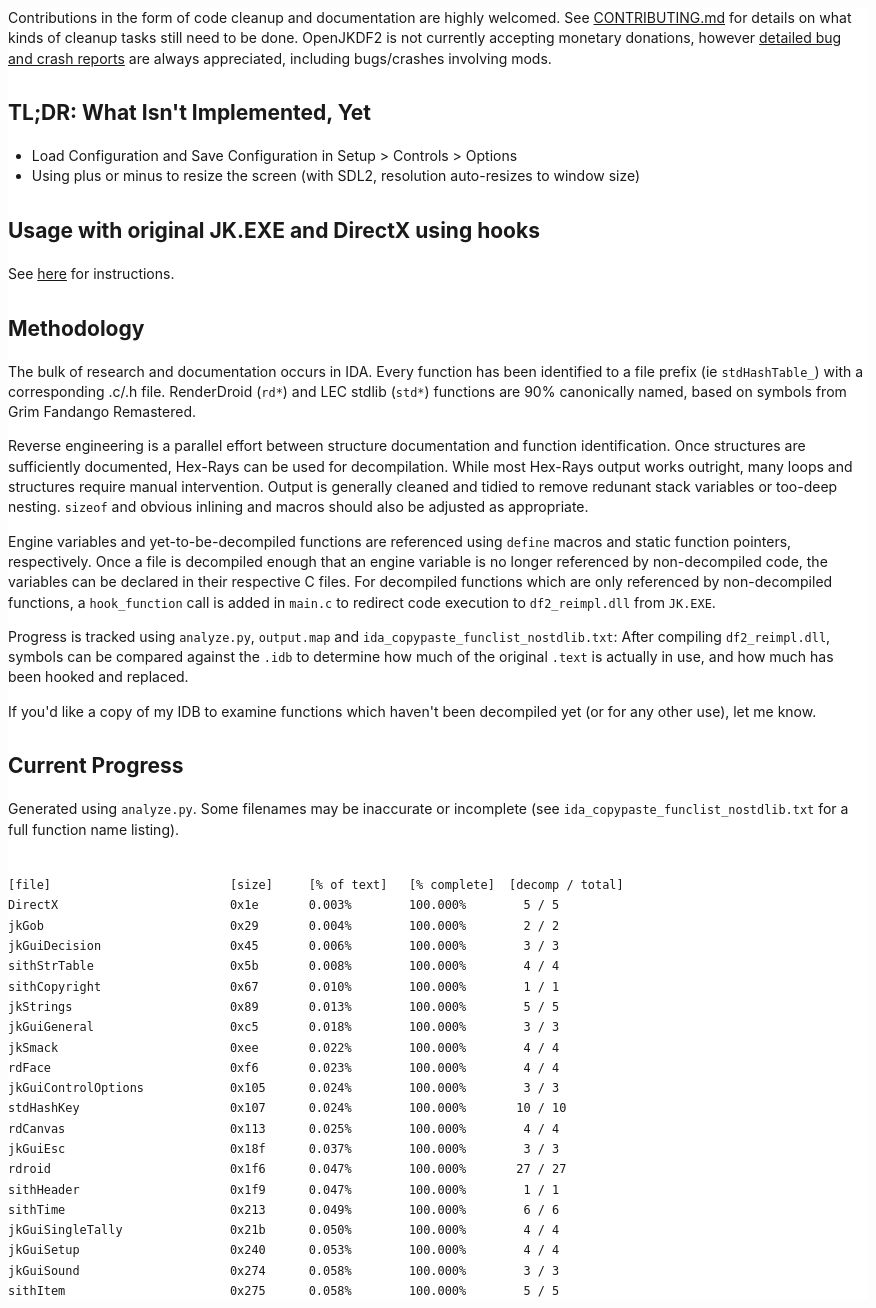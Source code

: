 Contributions in the form of code cleanup and documentation are highly welcomed. See [CONTRIBUTING.md](CONTRIBUTING.md) for details on what kinds of cleanup tasks still need to be done. OpenJKDF2 is not currently accepting monetary donations, however [detailed bug and crash reports](https://github.com/shinyquagsire23/OpenJKDF2/issues) are always appreciated, including bugs/crashes involving mods.

## TL;DR: What Isn't Implemented, Yet
 - Load Configuration and Save Configuration in Setup > Controls > Options
 - Using plus or minus to resize the screen (with SDL2, resolution auto-resizes to window size)

## Usage with original JK.EXE and DirectX using hooks
See [here](HOOKS.md) for instructions.

## Methodology
The bulk of research and documentation occurs in IDA. Every function has been identified to a file prefix (ie `stdHashTable_`) with a corresponding .c/.h file. RenderDroid (`rd*`) and LEC stdlib (`std*`) functions are 90% canonically named, based on symbols from Grim Fandango Remastered.

Reverse engineering is a parallel effort between structure documentation and function identification. Once structures are sufficiently documented, Hex-Rays can be used for decompilation. While most Hex-Rays output works outright, many loops and structures require manual intervention. Output is generally cleaned and tidied to remove redunant stack variables or too-deep nesting. `sizeof` and obvious inlining and macros should also be adjusted as appropriate.

Engine variables and yet-to-be-decompiled functions are referenced using `define` macros and static function pointers, respectively. Once a file is decompiled enough that an engine variable is no longer referenced by non-decompiled code, the variables can be declared in their respective C files. For decompiled functions which are only referenced by non-decompiled functions, a `hook_function` call is added in `main.c` to redirect code execution to `df2_reimpl.dll` from `JK.EXE`.

Progress is tracked using `analyze.py`, `output.map` and `ida_copypaste_funclist_nostdlib.txt`: After compiling `df2_reimpl.dll`, symbols can be compared against the `.idb` to determine how much of the original `.text` is actually in use, and how much has been hooked and replaced.

If you'd like a copy of my IDB to examine functions which haven't been decompiled yet (or for any other use), let me know.

## Current Progress

Generated using `analyze.py`. Some filenames may be inaccurate or incomplete (see `ida_copypaste_funclist_nostdlib.txt` for a full function name listing).

```

[file]                         [size]     [% of text]   [% complete]  [decomp / total] 
DirectX                        0x1e       0.003%        100.000%        5 / 5          
jkGob                          0x29       0.004%        100.000%        2 / 2          
jkGuiDecision                  0x45       0.006%        100.000%        3 / 3          
sithStrTable                   0x5b       0.008%        100.000%        4 / 4          
sithCopyright                  0x67       0.010%        100.000%        1 / 1          
jkStrings                      0x89       0.013%        100.000%        5 / 5          
jkGuiGeneral                   0xc5       0.018%        100.000%        3 / 3          
jkSmack                        0xee       0.022%        100.000%        4 / 4          
rdFace                         0xf6       0.023%        100.000%        4 / 4          
jkGuiControlOptions            0x105      0.024%        100.000%        3 / 3          
stdHashKey                     0x107      0.024%        100.000%       10 / 10         
rdCanvas                       0x113      0.025%        100.000%        4 / 4          
jkGuiEsc                       0x18f      0.037%        100.000%        3 / 3          
rdroid                         0x1f6      0.047%        100.000%       27 / 27         
sithHeader                     0x1f9      0.047%        100.000%        1 / 1          
sithTime                       0x213      0.049%        100.000%        6 / 6          
jkGuiSingleTally               0x21b      0.050%        100.000%        4 / 4          
jkGuiSetup                     0x240      0.053%        100.000%        4 / 4          
jkGuiSound                     0x274      0.058%        100.000%        3 / 3          
sithItem                       0x275      0.058%        100.000%        5 / 5          
```